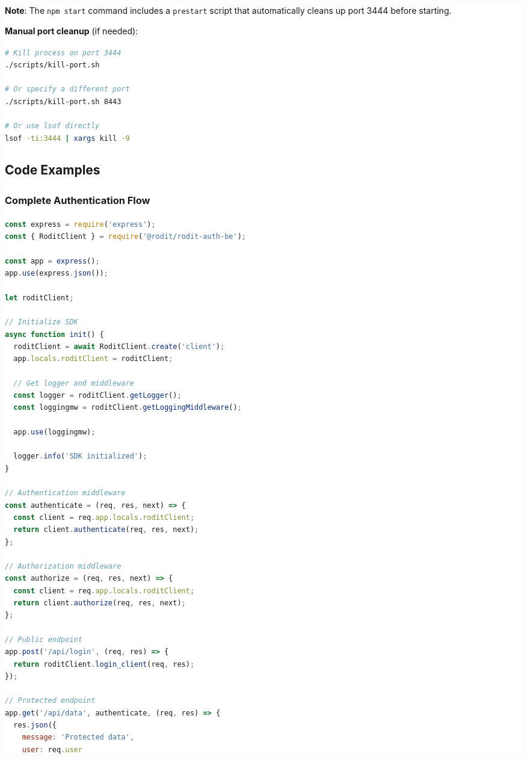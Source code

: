 **Note**: The `npm start` command includes a `prestart` script that automatically cleans up port 3444 before starting.

**Manual port cleanup** (if needed):
```bash
# Kill process on port 3444
./scripts/kill-port.sh

# Or specify a different port
./scripts/kill-port.sh 8443

# Or use lsof directly
lsof -ti:3444 | xargs kill -9
```

## Code Examples

### Complete Authentication Flow

```javascript
const express = require('express');
const { RoditClient } = require('@rodit/rodit-auth-be');

const app = express();
app.use(express.json());

let roditClient;

// Initialize SDK
async function init() {
  roditClient = await RoditClient.create('client');
  app.locals.roditClient = roditClient;
  
  // Get logger and middleware
  const logger = roditClient.getLogger();
  const loggingmw = roditClient.getLoggingMiddleware();
  
  app.use(loggingmw);
  
  logger.info('SDK initialized');
}

// Authentication middleware
const authenticate = (req, res, next) => {
  const client = req.app.locals.roditClient;
  return client.authenticate(req, res, next);
};

// Authorization middleware
const authorize = (req, res, next) => {
  const client = req.app.locals.roditClient;
  return client.authorize(req, res, next);
};

// Public endpoint
app.post('/api/login', (req, res) => {
  return roditClient.login_client(req, res);
});

// Protected endpoint
app.get('/api/data', authenticate, (req, res) => {
  res.json({
    message: 'Protected data',
    user: req.user
```